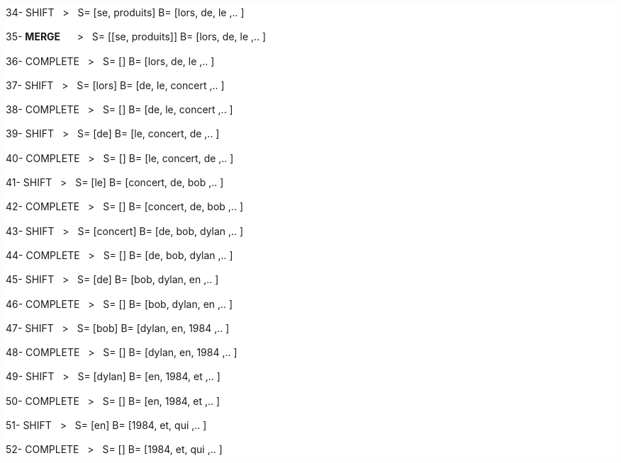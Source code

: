 

34- SHIFT&nbsp;&nbsp;&nbsp;>&nbsp;&nbsp;&nbsp;S= [se, produits]   B= [lors, de, le ,.. ]



35- **MERGE**&nbsp;&nbsp;&nbsp;&nbsp;&nbsp;&nbsp;>&nbsp;&nbsp;&nbsp;S= [[se, produits]]   B= [lors, de, le ,.. ]



36- COMPLETE&nbsp;&nbsp;&nbsp;>&nbsp;&nbsp;&nbsp;S= []   B= [lors, de, le ,.. ]



37- SHIFT&nbsp;&nbsp;&nbsp;>&nbsp;&nbsp;&nbsp;S= [lors]   B= [de, le, concert ,.. ]



38- COMPLETE&nbsp;&nbsp;&nbsp;>&nbsp;&nbsp;&nbsp;S= []   B= [de, le, concert ,.. ]



39- SHIFT&nbsp;&nbsp;&nbsp;>&nbsp;&nbsp;&nbsp;S= [de]   B= [le, concert, de ,.. ]



40- COMPLETE&nbsp;&nbsp;&nbsp;>&nbsp;&nbsp;&nbsp;S= []   B= [le, concert, de ,.. ]



41- SHIFT&nbsp;&nbsp;&nbsp;>&nbsp;&nbsp;&nbsp;S= [le]   B= [concert, de, bob ,.. ]



42- COMPLETE&nbsp;&nbsp;&nbsp;>&nbsp;&nbsp;&nbsp;S= []   B= [concert, de, bob ,.. ]



43- SHIFT&nbsp;&nbsp;&nbsp;>&nbsp;&nbsp;&nbsp;S= [concert]   B= [de, bob, dylan ,.. ]



44- COMPLETE&nbsp;&nbsp;&nbsp;>&nbsp;&nbsp;&nbsp;S= []   B= [de, bob, dylan ,.. ]



45- SHIFT&nbsp;&nbsp;&nbsp;>&nbsp;&nbsp;&nbsp;S= [de]   B= [bob, dylan, en ,.. ]



46- COMPLETE&nbsp;&nbsp;&nbsp;>&nbsp;&nbsp;&nbsp;S= []   B= [bob, dylan, en ,.. ]



47- SHIFT&nbsp;&nbsp;&nbsp;>&nbsp;&nbsp;&nbsp;S= [bob]   B= [dylan, en, 1984 ,.. ]



48- COMPLETE&nbsp;&nbsp;&nbsp;>&nbsp;&nbsp;&nbsp;S= []   B= [dylan, en, 1984 ,.. ]



49- SHIFT&nbsp;&nbsp;&nbsp;>&nbsp;&nbsp;&nbsp;S= [dylan]   B= [en, 1984, et ,.. ]



50- COMPLETE&nbsp;&nbsp;&nbsp;>&nbsp;&nbsp;&nbsp;S= []   B= [en, 1984, et ,.. ]



51- SHIFT&nbsp;&nbsp;&nbsp;>&nbsp;&nbsp;&nbsp;S= [en]   B= [1984, et, qui ,.. ]



52- COMPLETE&nbsp;&nbsp;&nbsp;>&nbsp;&nbsp;&nbsp;S= []   B= [1984, et, qui ,.. ]
